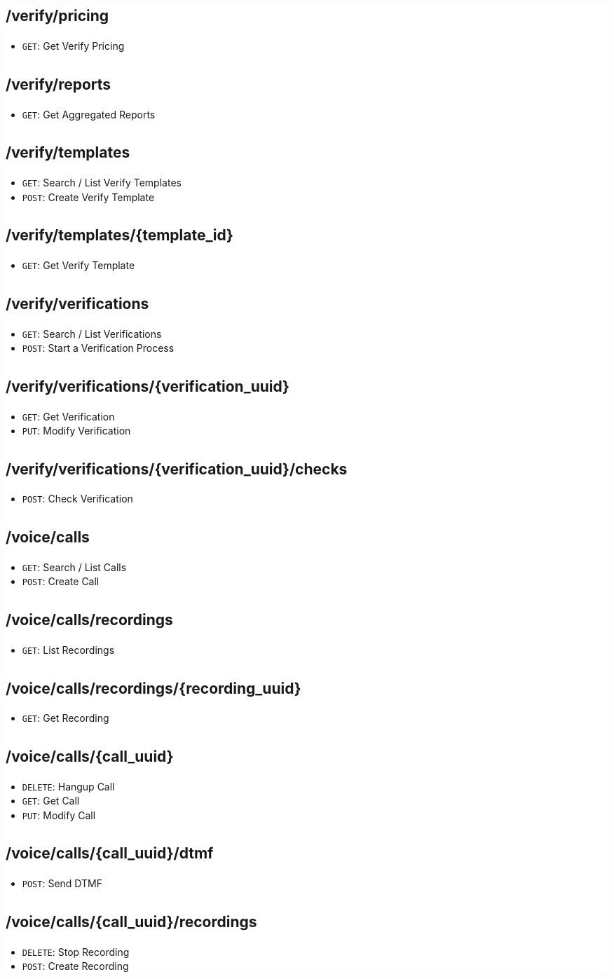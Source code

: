 ## /verify/pricing
- `GET`: Get Verify Pricing

## /verify/reports
- `GET`: Get Aggregated Reports

## /verify/templates
- `GET`: Search / List Verify Templates
- `POST`: Create Verify Template

## /verify/templates/{template_id}
- `GET`: Get Verify Template

## /verify/verifications
- `GET`: Search / List Verifications
- `POST`: Start a Verification Process

## /verify/verifications/{verification_uuid}
- `GET`: Get Verification
- `PUT`: Modify Verification

## /verify/verifications/{verification_uuid}/checks
- `POST`: Check Verification

## /voice/calls
- `GET`: Search / List Calls
- `POST`: Create Call

## /voice/calls/recordings
- `GET`: List Recordings

## /voice/calls/recordings/{recording_uuid}
- `GET`: Get Recording

## /voice/calls/{call_uuid}
- `DELETE`: Hangup Call
- `GET`: Get Call
- `PUT`: Modify Call

## /voice/calls/{call_uuid}/dtmf
- `POST`: Send DTMF

## /voice/calls/{call_uuid}/recordings
- `DELETE`: Stop Recording
- `POST`: Create Recording
